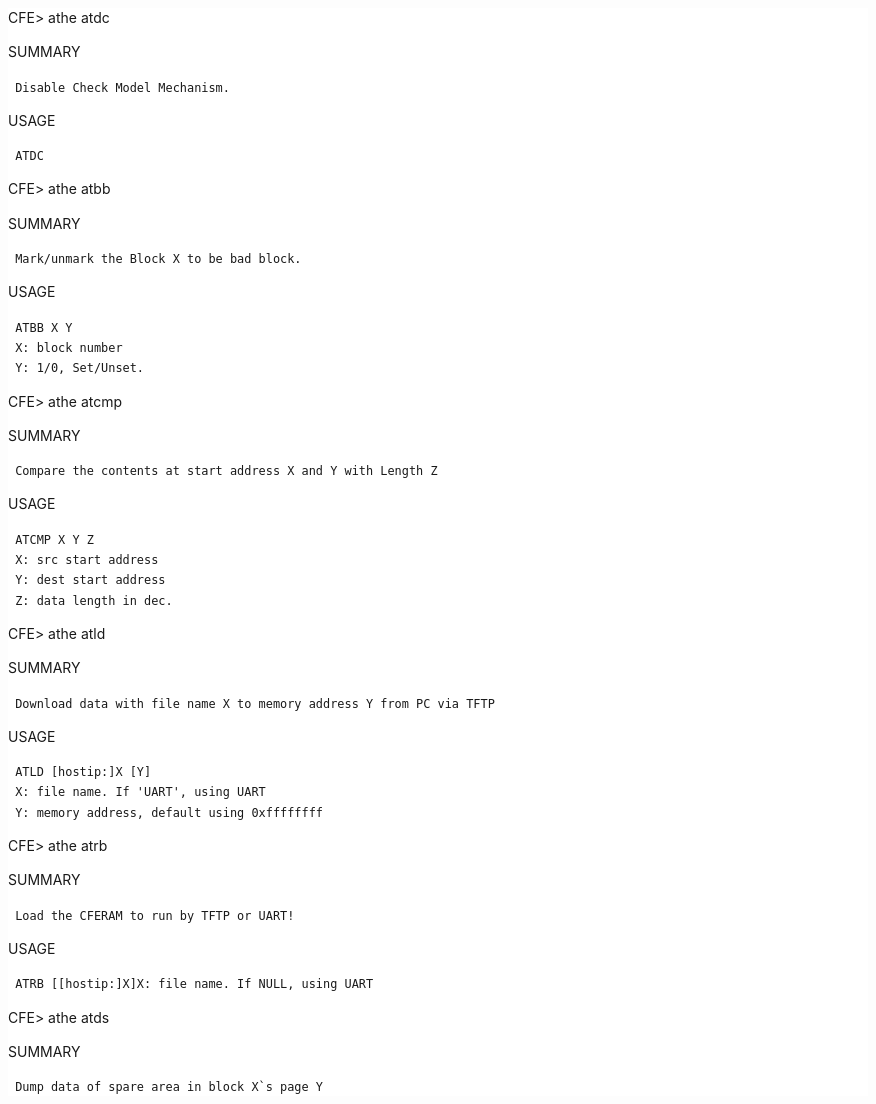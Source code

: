 
CFE> athe atdc

  SUMMARY

     Disable Check Model Mechanism.

  USAGE

     ATDC

CFE> athe atbb

  SUMMARY

     Mark/unmark the Block X to be bad block.

  USAGE

     ATBB X Y
     X: block number
     Y: 1/0, Set/Unset.

CFE> athe atcmp

  SUMMARY

     Compare the contents at start address X and Y with Length Z

  USAGE

     ATCMP X Y Z
     X: src start address
     Y: dest start address
     Z: data length in dec.

CFE> athe atld

  SUMMARY

     Download data with file name X to memory address Y from PC via TFTP

  USAGE

     ATLD [hostip:]X [Y]
     X: file name. If 'UART', using UART
     Y: memory address, default using 0xffffffff

CFE> athe atrb

  SUMMARY

     Load the CFERAM to run by TFTP or UART!

  USAGE

     ATRB [[hostip:]X]X: file name. If NULL, using UART

CFE> athe atds

  SUMMARY

     Dump data of spare area in block X`s page Y
